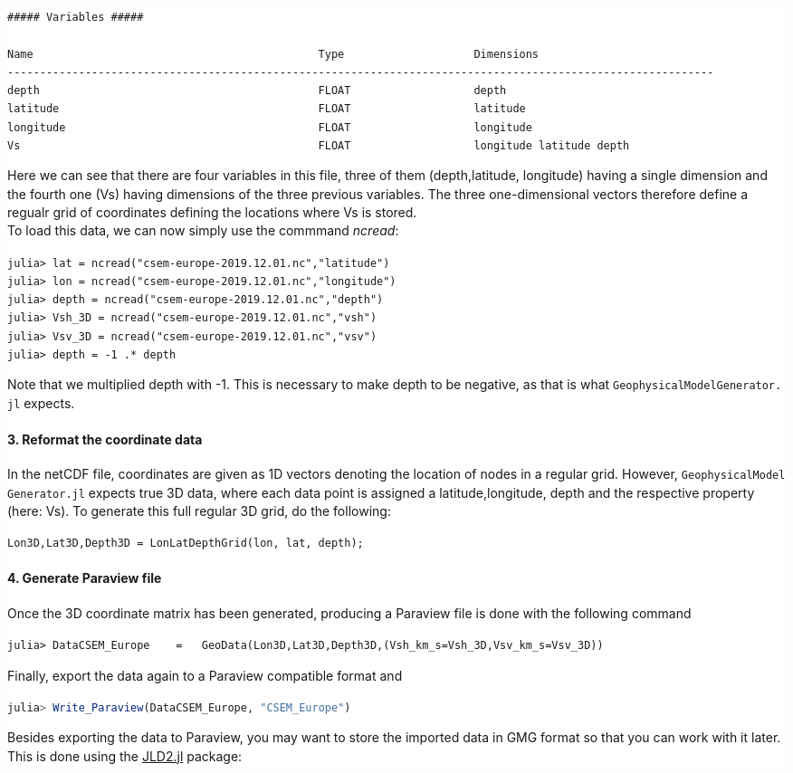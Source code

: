 ```julia-repl
##### Variables #####

Name                                            Type                    Dimensions                     
-------------------------------------------------------------------------------------------------------------
depth                                           FLOAT                   depth                              
latitude                                        FLOAT                   latitude                           
longitude                                       FLOAT                   longitude                          
Vs                                              FLOAT                   longitude latitude depth           
```
Here we can see that there are four variables in this file, three of them (depth,latitude, longitude) having a single dimension and the fourth one (Vs) having dimensions of the three previous variables. The three one-dimensional vectors therefore define a regualr grid of coordinates defining the locations where Vs is stored.  
To load this data, we can now simply use the commmand *ncread*:  
```julia-repl
julia> lat = ncread("csem-europe-2019.12.01.nc","latitude")
julia> lon = ncread("csem-europe-2019.12.01.nc","longitude")
julia> depth = ncread("csem-europe-2019.12.01.nc","depth")
julia> Vsh_3D = ncread("csem-europe-2019.12.01.nc","vsh")
julia> Vsv_3D = ncread("csem-europe-2019.12.01.nc","vsv")
julia> depth = -1 .* depth 
```
Note that we multiplied depth with -1. This is necessary to make depth to be negative, as that is what `GeophysicalModelGenerator.jl` expects. 

#### 3. Reformat the coordinate data
In the netCDF file, coordinates are given as 1D vectors denoting the location of nodes in a regular grid. However, `GeophysicalModelGenerator.jl` expects true 3D data, where each data point is assigned a latitude,longitude, depth and the respective property (here: Vs). To generate this full regular 3D grid, do the following:
```julia-repl
Lon3D,Lat3D,Depth3D = LonLatDepthGrid(lon, lat, depth);
```
#### 4. Generate Paraview file
Once the 3D coordinate matrix has been generated, producing a Paraview file is done with the following command 
```julia-repl
julia> DataCSEM_Europe    =   GeoData(Lon3D,Lat3D,Depth3D,(Vsh_km_s=Vsh_3D,Vsv_km_s=Vsv_3D))   
```
Finally, export the data again to a Paraview compatible format and 
 ```julia 
julia> Write_Paraview(DataCSEM_Europe, "CSEM_Europe")
```
Besides exporting the data to Paraview, you may want to store the imported data in GMG format so that you can work with it later. This is done using the [JLD2.jl](https://github.com/JuliaIO/JLD2.jl) package:
